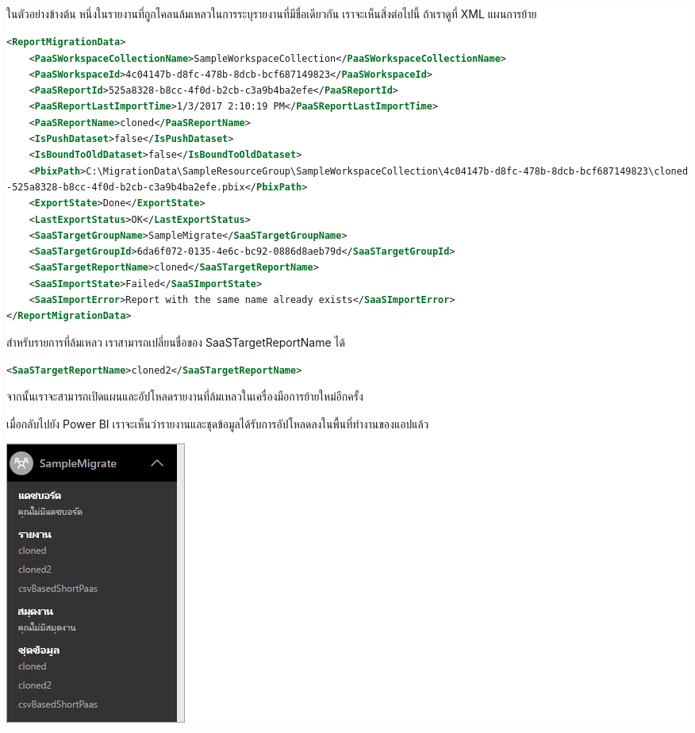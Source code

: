 ในตัวอย่างข้างต้น หนึ่งในรายงานที่ถูกโคลนล้มเหลวในการระบุรายงานที่มีชื่อเดียวกัน เราจะเห็นสิ่งต่อไปนี้ ถ้าเราดูที่ XML แผนการย้าย

```xml
<ReportMigrationData>
    <PaaSWorkspaceCollectionName>SampleWorkspaceCollection</PaaSWorkspaceCollectionName>
    <PaaSWorkspaceId>4c04147b-d8fc-478b-8dcb-bcf687149823</PaaSWorkspaceId>
    <PaaSReportId>525a8328-b8cc-4f0d-b2cb-c3a9b4ba2efe</PaaSReportId>
    <PaaSReportLastImportTime>1/3/2017 2:10:19 PM</PaaSReportLastImportTime>
    <PaaSReportName>cloned</PaaSReportName>
    <IsPushDataset>false</IsPushDataset>
    <IsBoundToOldDataset>false</IsBoundToOldDataset>
    <PbixPath>C:\MigrationData\SampleResourceGroup\SampleWorkspaceCollection\4c04147b-d8fc-478b-8dcb-bcf687149823\cloned-525a8328-b8cc-4f0d-b2cb-c3a9b4ba2efe.pbix</PbixPath>
    <ExportState>Done</ExportState>
    <LastExportStatus>OK</LastExportStatus>
    <SaaSTargetGroupName>SampleMigrate</SaaSTargetGroupName>
    <SaaSTargetGroupId>6da6f072-0135-4e6c-bc92-0886d8aeb79d</SaaSTargetGroupId>
    <SaaSTargetReportName>cloned</SaaSTargetReportName>
    <SaaSImportState>Failed</SaaSImportState>
    <SaaSImportError>Report with the same name already exists</SaaSImportError>
</ReportMigrationData>
```

สำหรับรายการที่ล้มเหลว เราสามารถเปลี่ยนชื่อของ SaaSTargetReportName ได้

```xml
<SaaSTargetReportName>cloned2</SaaSTargetReportName>
```

จากนั้นเราจะสามารถเปิดแผนและอัปโหลดรายงานที่ล้มเหลวในเครื่องมือการย้ายใหม่อีกครั้ง

เมื่อกลับไปยัง Power BI เราจะเห็นว่ารายงานและชุดข้อมูลได้รับการอัปโหลดลงในพื้นที่ทำงานของแอปแล้ว

![อัปโหลดพื้นที่ทำงานแอป](media/migrate-tool/migrate-tool-upload-app-workspace.png)

<a name="upload-local-file"></a>
